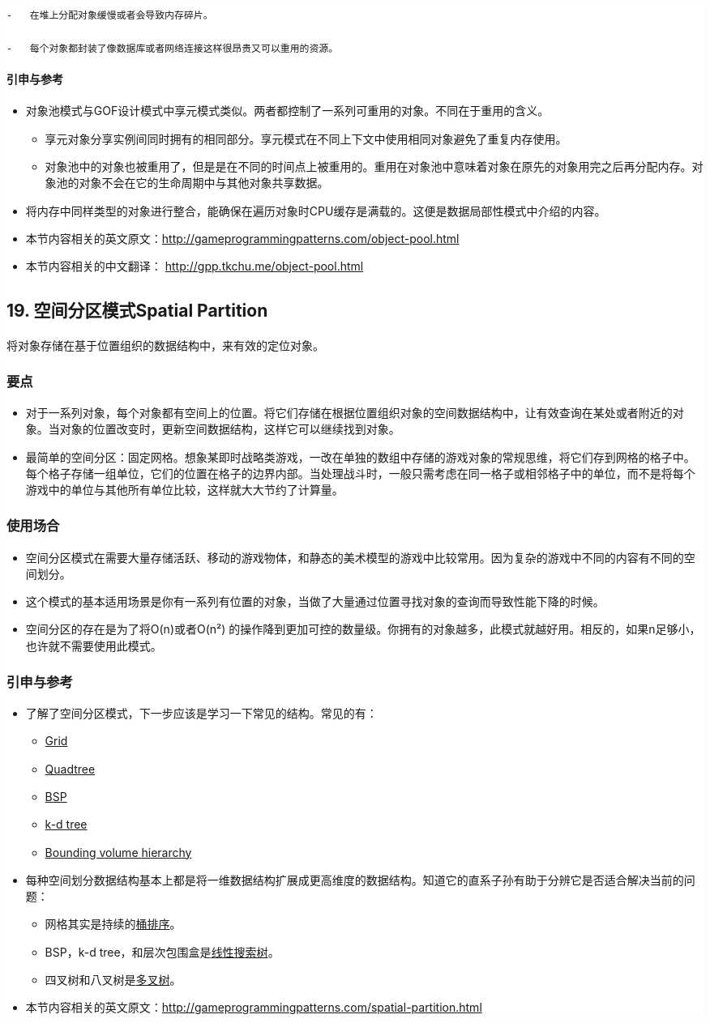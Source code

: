     -   在堆上分配对象缓慢或者会导致内存碎片。

    -   每个对象都封装了像数据库或者网络连接这样很昂贵又可以重用的资源。

#### 引申与参考

-   对象池模式与GOF设计模式中享元模式类似。两者都控制了一系列可重用的对象。不同在于重用的含义。

    -   享元对象分享实例间同时拥有的相同部分。享元模式在不同上下文中使用相同对象避免了重复内存使用。

    -   对象池中的对象也被重用了，但是是在不同的时间点上被重用的。重用在对象池中意味着对象在原先的对象用完之后再分配内存。对象池的对象不会在它的生命周期中与其他对象共享数据。

-   将内存中同样类型的对象进行整合，能确保在遍历对象时CPU缓存是满载的。这便是数据局部性模式中介绍的内容。

-   本节内容相关的英文原文：<http://gameprogrammingpatterns.com/object-pool.html>

-   本节内容相关的中文翻译： <http://gpp.tkchu.me/object-pool.html>



<h2 id="19">19. 空间分区模式Spatial Partition</h2>

将对象存储在基于位置组织的数据结构中，来有效的定位对象。

### 要点

-   对于一系列对象，每个对象都有空间上的位置。将它们存储在根据位置组织对象的空间数据结构中，让有效查询在某处或者附近的对象。当对象的位置改变时，更新空间数据结构，这样它可以继续找到对象。

-   最简单的空间分区：固定网格。想象某即时战略类游戏，一改在单独的数组中存储的游戏对象的常规思维，将它们存到网格的格子中。每个格子存储一组单位，它们的位置在格子的边界内部。当处理战斗时，一般只需考虑在同一格子或相邻格子中的单位，而不是将每个游戏中的单位与其他所有单位比较，这样就大大节约了计算量。

### 使用场合

-   空间分区模式在需要大量存储活跃、移动的游戏物体，和静态的美术模型的游戏中比较常用。因为复杂的游戏中不同的内容有不同的空间划分。

-   这个模式的基本适用场景是你有一系列有位置的对象，当做了大量通过位置寻找对象的查询而导致性能下降的时候。

-   空间分区的存在是为了将O(n)或者O(n²) 的操作降到更加可控的数量级。你拥有的对象越多，此模式就越好用。相反的，如果n足够小，也许就不需要使用此模式。

### 引申与参考

-	了解了空间分区模式，下一步应该是学习一下常见的结构。常见的有：

	-   [Grid](http://en.wikipedia.org/wiki/Grid_(spatial_index))
	
	-   [Quadtree](http://en.wikipedia.org/wiki/Quad_tree)
	
	-   [BSP](http://en.wikipedia.org/wiki/Binary_space_partitioning)
	
	-   [k-d tree](http://en.wikipedia.org/wiki/Kd-tree)
	
	-   [Bounding volume hierarchy](http://en.wikipedia.org/wiki/Bounding_volume_hierarchy)

-	每种空间划分数据结构基本上都是将一维数据结构扩展成更高维度的数据结构。知道它的直系子孙有助于分辨它是否适合解决当前的问题：

	-   网格其实是持续的[桶排序](http://en.wikipedia.org/wiki/Bucket_sort)。
	
	-   BSP，k-d tree，和层次包围盒是[线性搜索树](http://en.wikipedia.org/wiki/Binary_search_tree)。
	
	-   四叉树和八叉树是[多叉树](http://en.wikipedia.org/wiki/Trie)。

-	本节内容相关的英文原文：<http://gameprogrammingpatterns.com/spatial-partition.html>
